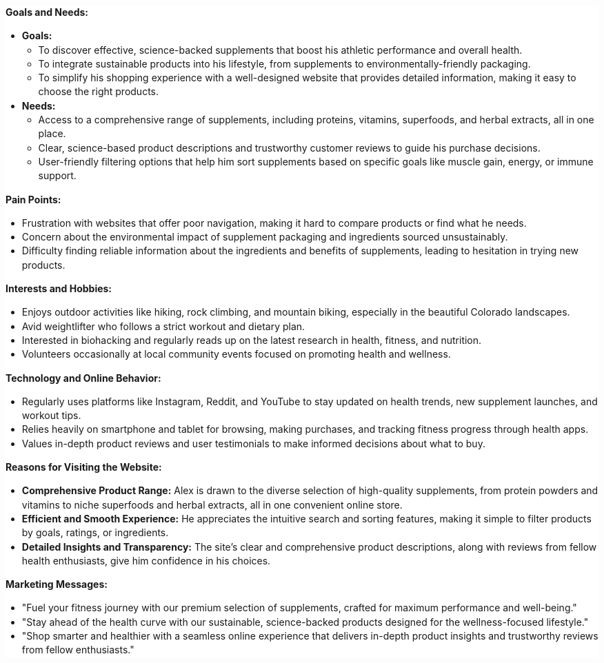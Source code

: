 **Goals and Needs:**  
- **Goals:**  
    - To discover effective, science-backed supplements that boost his athletic performance and overall health.  
    - To integrate sustainable products into his lifestyle, from supplements to environmentally-friendly packaging.  
    - To simplify his shopping experience with a well-designed website that provides detailed information, making it easy to choose the right products.  
- **Needs:**  
    - Access to a comprehensive range of supplements, including proteins, vitamins, superfoods, and herbal extracts, all in one place.  
    - Clear, science-based product descriptions and trustworthy customer reviews to guide his purchase decisions.  
    - User-friendly filtering options that help him sort supplements based on specific goals like muscle gain, energy, or immune support.  

**Pain Points:**  
- Frustration with websites that offer poor navigation, making it hard to compare products or find what he needs.  
- Concern about the environmental impact of supplement packaging and ingredients sourced unsustainably.  
- Difficulty finding reliable information about the ingredients and benefits of supplements, leading to hesitation in trying new products.  

**Interests and Hobbies:**  
- Enjoys outdoor activities like hiking, rock climbing, and mountain biking, especially in the beautiful Colorado landscapes.  
- Avid weightlifter who follows a strict workout and dietary plan.  
- Interested in biohacking and regularly reads up on the latest research in health, fitness, and nutrition.  
- Volunteers occasionally at local community events focused on promoting health and wellness.  

**Technology and Online Behavior:**  
- Regularly uses platforms like Instagram, Reddit, and YouTube to stay updated on health trends, new supplement launches, and workout tips.  
- Relies heavily on smartphone and tablet for browsing, making purchases, and tracking fitness progress through health apps.  
- Values in-depth product reviews and user testimonials to make informed decisions about what to buy.  

**Reasons for Visiting the Website:**  
- **Comprehensive Product Range:** Alex is drawn to the diverse selection of high-quality supplements, from protein powders and vitamins to niche superfoods and herbal extracts, all in one convenient online store.  
- **Efficient and Smooth Experience:** He appreciates the intuitive search and sorting features, making it simple to filter products by goals, ratings, or ingredients.  
- **Detailed Insights and Transparency:** The site’s clear and comprehensive product descriptions, along with reviews from fellow health enthusiasts, give him confidence in his choices.  

**Marketing Messages:**  
- "Fuel your fitness journey with our premium selection of supplements, crafted for maximum performance and well-being."  
- "Stay ahead of the health curve with our sustainable, science-backed products designed for the wellness-focused lifestyle."  
- "Shop smarter and healthier with a seamless online experience that delivers in-depth product insights and trustworthy reviews from fellow enthusiasts."
